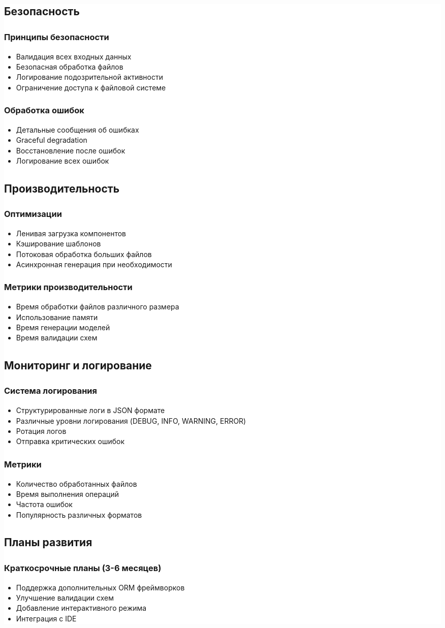 ## Безопасность

### Принципы безопасности
- Валидация всех входных данных
- Безопасная обработка файлов
- Логирование подозрительной активности
- Ограничение доступа к файловой системе

### Обработка ошибок
- Детальные сообщения об ошибках
- Graceful degradation
- Восстановление после ошибок
- Логирование всех ошибок

## Производительность

### Оптимизации
- Ленивая загрузка компонентов
- Кэширование шаблонов
- Потоковая обработка больших файлов
- Асинхронная генерация при необходимости

### Метрики производительности
- Время обработки файлов различного размера
- Использование памяти
- Время генерации моделей
- Время валидации схем

## Мониторинг и логирование

### Система логирования
- Структурированные логи в JSON формате
- Различные уровни логирования (DEBUG, INFO, WARNING, ERROR)
- Ротация логов
- Отправка критических ошибок

### Метрики
- Количество обработанных файлов
- Время выполнения операций
- Частота ошибок
- Популярность различных форматов

## Планы развития

### Краткосрочные планы (3-6 месяцев)
- Поддержка дополнительных ORM фреймворков
- Улучшение валидации схем
- Добавление интерактивного режима
- Интеграция с IDE
